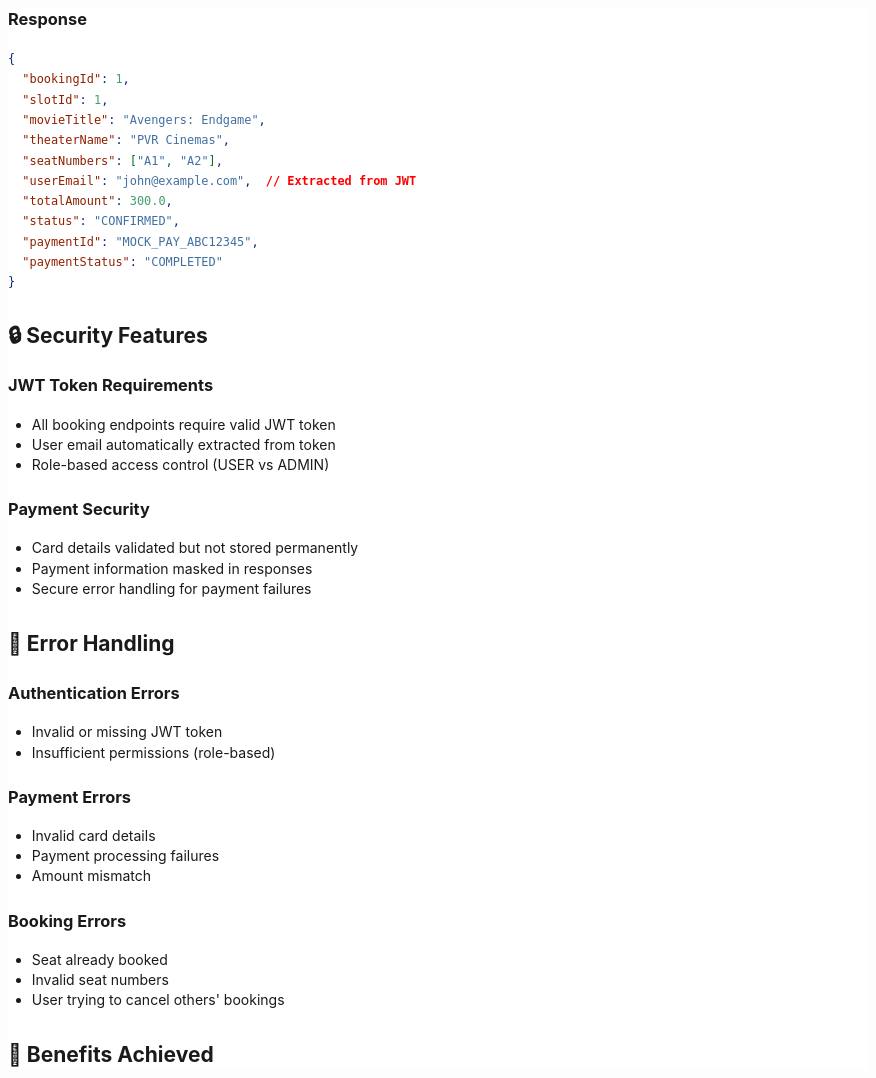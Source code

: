 ```bash
```

### Response
```json
{
  "bookingId": 1,
  "slotId": 1,
  "movieTitle": "Avengers: Endgame",
  "theaterName": "PVR Cinemas",
  "seatNumbers": ["A1", "A2"],
  "userEmail": "john@example.com",  // Extracted from JWT
  "totalAmount": 300.0,
  "status": "CONFIRMED",
  "paymentId": "MOCK_PAY_ABC12345",
  "paymentStatus": "COMPLETED"
}
```

## 🔒 Security Features

### JWT Token Requirements
- All booking endpoints require valid JWT token
- User email automatically extracted from token
- Role-based access control (USER vs ADMIN)

### Payment Security
- Card details validated but not stored permanently
- Payment information masked in responses
- Secure error handling for payment failures

## 🚫 Error Handling

### Authentication Errors
- Invalid or missing JWT token
- Insufficient permissions (role-based)

### Payment Errors
- Invalid card details
- Payment processing failures
- Amount mismatch

### Booking Errors
- Seat already booked
- Invalid seat numbers
- User trying to cancel others' bookings

## 🎉 Benefits Achieved
